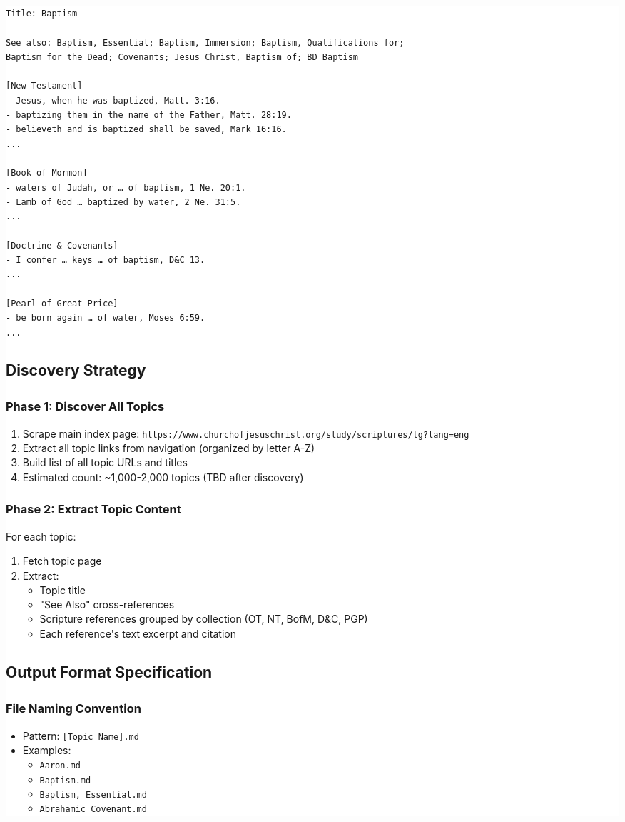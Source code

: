 ```
Title: Baptism

See also: Baptism, Essential; Baptism, Immersion; Baptism, Qualifications for;
Baptism for the Dead; Covenants; Jesus Christ, Baptism of; BD Baptism

[New Testament]
- Jesus, when he was baptized, Matt. 3:16.
- baptizing them in the name of the Father, Matt. 28:19.
- believeth and is baptized shall be saved, Mark 16:16.
...

[Book of Mormon]
- waters of Judah, or … of baptism, 1 Ne. 20:1.
- Lamb of God … baptized by water, 2 Ne. 31:5.
...

[Doctrine & Covenants]
- I confer … keys … of baptism, D&C 13.
...

[Pearl of Great Price]
- be born again … of water, Moses 6:59.
...
```

## Discovery Strategy

### Phase 1: Discover All Topics
1. Scrape main index page: `https://www.churchofjesuschrist.org/study/scriptures/tg?lang=eng`
2. Extract all topic links from navigation (organized by letter A-Z)
3. Build list of all topic URLs and titles
4. Estimated count: ~1,000-2,000 topics (TBD after discovery)

### Phase 2: Extract Topic Content
For each topic:
1. Fetch topic page
2. Extract:
   - Topic title
   - "See Also" cross-references
   - Scripture references grouped by collection (OT, NT, BofM, D&C, PGP)
   - Each reference's text excerpt and citation

## Output Format Specification

### File Naming Convention
- Pattern: `[Topic Name].md`
- Examples:
  - `Aaron.md`
  - `Baptism.md`
  - `Baptism, Essential.md`
  - `Abrahamic Covenant.md`
